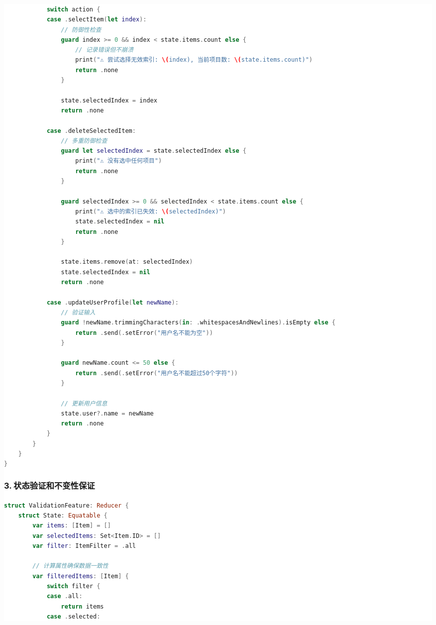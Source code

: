 ```swift
            switch action {
            case .selectItem(let index):
                // 防御性检查
                guard index >= 0 && index < state.items.count else {
                    // 记录错误但不崩溃
                    print("⚠️ 尝试选择无效索引: \(index), 当前项目数: \(state.items.count)")
                    return .none
                }
                
                state.selectedIndex = index
                return .none
                
            case .deleteSelectedItem:
                // 多重防御检查
                guard let selectedIndex = state.selectedIndex else {
                    print("⚠️ 没有选中任何项目")
                    return .none
                }
                
                guard selectedIndex >= 0 && selectedIndex < state.items.count else {
                    print("⚠️ 选中的索引已失效: \(selectedIndex)")
                    state.selectedIndex = nil
                    return .none
                }
                
                state.items.remove(at: selectedIndex)
                state.selectedIndex = nil
                return .none
                
            case .updateUserProfile(let newName):
                // 验证输入
                guard !newName.trimmingCharacters(in: .whitespacesAndNewlines).isEmpty else {
                    return .send(.setError("用户名不能为空"))
                }
                
                guard newName.count <= 50 else {
                    return .send(.setError("用户名不能超过50个字符"))
                }
                
                // 更新用户信息
                state.user?.name = newName
                return .none
            }
        }
    }
}
```

### 3. 状态验证和不变性保证

```swift
struct ValidationFeature: Reducer {
    struct State: Equatable {
        var items: [Item] = []
        var selectedItems: Set<Item.ID> = []
        var filter: ItemFilter = .all
        
        // 计算属性确保数据一致性
        var filteredItems: [Item] {
            switch filter {
            case .all:
                return items
            case .selected:
```